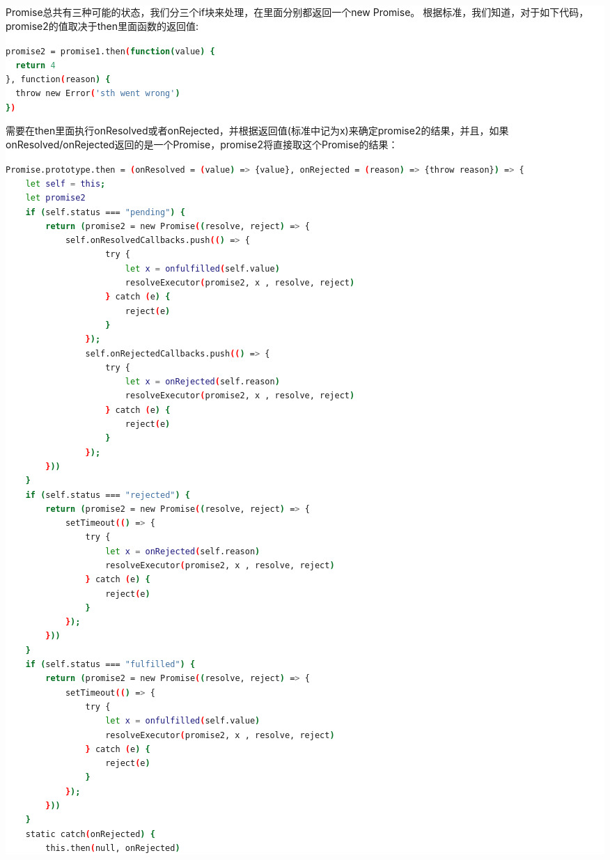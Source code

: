Promise总共有三种可能的状态，我们分三个if块来处理，在里面分别都返回一个new Promise。
根据标准，我们知道，对于如下代码，promise2的值取决于then里面函数的返回值:

```bash
promise2 = promise1.then(function(value) {
  return 4
}, function(reason) {
  throw new Error('sth went wrong')
})
```

需要在then里面执行onResolved或者onRejected，并根据返回值(标准中记为x)来确定promise2的结果，并且，如果onResolved/onRejected返回的是一个Promise，promise2将直接取这个Promise的结果：

```bash
Promise.prototype.then = (onResolved = (value) => {value}, onRejected = (reason) => {throw reason}) => {
    let self = this;
    let promise2
    if (self.status === "pending") {
        return (promise2 = new Promise((resolve, reject) => {
            self.onResolvedCallbacks.push(() => {
                    try {
                        let x = onfulfilled(self.value)
                        resolveExecutor(promise2, x , resolve, reject)
                    } catch (e) {
                        reject(e)
                    }
                });
                self.onRejectedCallbacks.push(() => {
                    try {
                        let x = onRejected(self.reason)
                        resolveExecutor(promise2, x , resolve, reject)
                    } catch (e) {
                        reject(e)
                    }
                });
        }))
    }
    if (self.status === "rejected") {
        return (promise2 = new Promise((resolve, reject) => {
            setTimeout(() => {
                try {
                    let x = onRejected(self.reason)
                    resolveExecutor(promise2, x , resolve, reject)
                } catch (e) {
                    reject(e)
                }
            });
        }))
    }
    if (self.status === "fulfilled") {
        return (promise2 = new Promise((resolve, reject) => {
            setTimeout(() => {
                try {
                    let x = onfulfilled(self.value)
                    resolveExecutor(promise2, x , resolve, reject)
                } catch (e) {
                    reject(e)
                }
            });
        }))
    }
    static catch(onRejected) {
        this.then(null, onRejected)
```